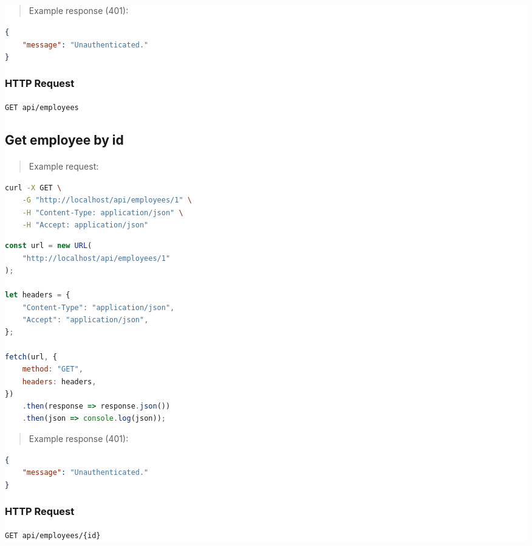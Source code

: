 
> Example response (401):

```json
{
    "message": "Unauthenticated."
}
```

### HTTP Request
`GET api/employees`





## Get employee by id

> Example request:

```bash
curl -X GET \
    -G "http://localhost/api/employees/1" \
    -H "Content-Type: application/json" \
    -H "Accept: application/json"
```

```javascript
const url = new URL(
    "http://localhost/api/employees/1"
);

let headers = {
    "Content-Type": "application/json",
    "Accept": "application/json",
};

fetch(url, {
    method: "GET",
    headers: headers,
})
    .then(response => response.json())
    .then(json => console.log(json));
```


> Example response (401):

```json
{
    "message": "Unauthenticated."
}
```

### HTTP Request
`GET api/employees/{id}`
